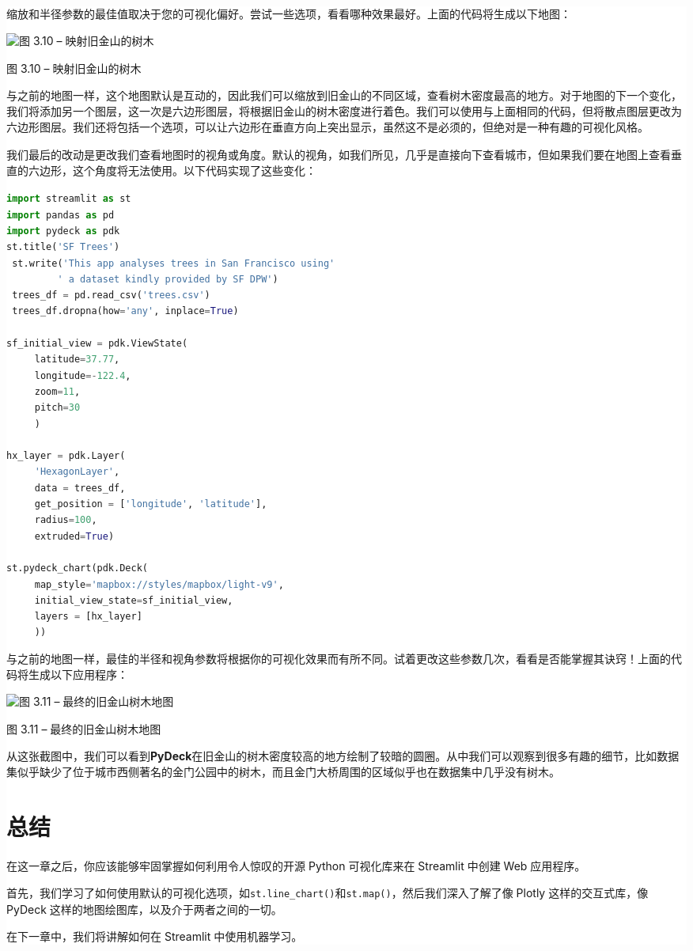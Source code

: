 缩放和半径参数的最佳值取决于您的可视化偏好。尝试一些选项，看看哪种效果最好。上面的代码将生成以下地图：

![图 3.10 – 映射旧金山的树木](img/B16864_03_10.png)

图 3.10 – 映射旧金山的树木

与之前的地图一样，这个地图默认是互动的，因此我们可以缩放到旧金山的不同区域，查看树木密度最高的地方。对于地图的下一个变化，我们将添加另一个图层，这一次是六边形图层，将根据旧金山的树木密度进行着色。我们可以使用与上面相同的代码，但将散点图层更改为六边形图层。我们还将包括一个选项，可以让六边形在垂直方向上突出显示，虽然这不是必须的，但绝对是一种有趣的可视化风格。

我们最后的改动是更改我们查看地图时的视角或角度。默认的视角，如我们所见，几乎是直接向下查看城市，但如果我们要在地图上查看垂直的六边形，这个角度将无法使用。以下代码实现了这些变化：

```py
import streamlit as st
import pandas as pd
import pydeck as pdk 
st.title('SF Trees')
 st.write('This app analyses trees in San Francisco using'
         ' a dataset kindly provided by SF DPW')
 trees_df = pd.read_csv('trees.csv')
 trees_df.dropna(how='any', inplace=True)

sf_initial_view = pdk.ViewState(
     latitude=37.77,
     longitude=-122.4,
     zoom=11,
     pitch=30
     )

hx_layer = pdk.Layer(
     'HexagonLayer',
     data = trees_df,
     get_position = ['longitude', 'latitude'],
     radius=100,
     extruded=True)

st.pydeck_chart(pdk.Deck(
     map_style='mapbox://styles/mapbox/light-v9',
     initial_view_state=sf_initial_view,
     layers = [hx_layer]
     ))
```

与之前的地图一样，最佳的半径和视角参数将根据你的可视化效果而有所不同。试着更改这些参数几次，看看是否能掌握其诀窍！上面的代码将生成以下应用程序：

![图 3.11 – 最终的旧金山树木地图](img/B16864_03_11.jpg)

图 3.11 – 最终的旧金山树木地图

从这张截图中，我们可以看到**PyDeck**在旧金山的树木密度较高的地方绘制了较暗的圆圈。从中我们可以观察到很多有趣的细节，比如数据集似乎缺少了位于城市西侧著名的金门公园中的树木，而且金门大桥周围的区域似乎也在数据集中几乎没有树木。

# 总结

在这一章之后，你应该能够牢固掌握如何利用令人惊叹的开源 Python 可视化库来在 Streamlit 中创建 Web 应用程序。

首先，我们学习了如何使用默认的可视化选项，如`st.line_chart()`和`st.map()`，然后我们深入了解了像 Plotly 这样的交互式库，像 PyDeck 这样的地图绘图库，以及介于两者之间的一切。

在下一章中，我们将讲解如何在 Streamlit 中使用机器学习。
